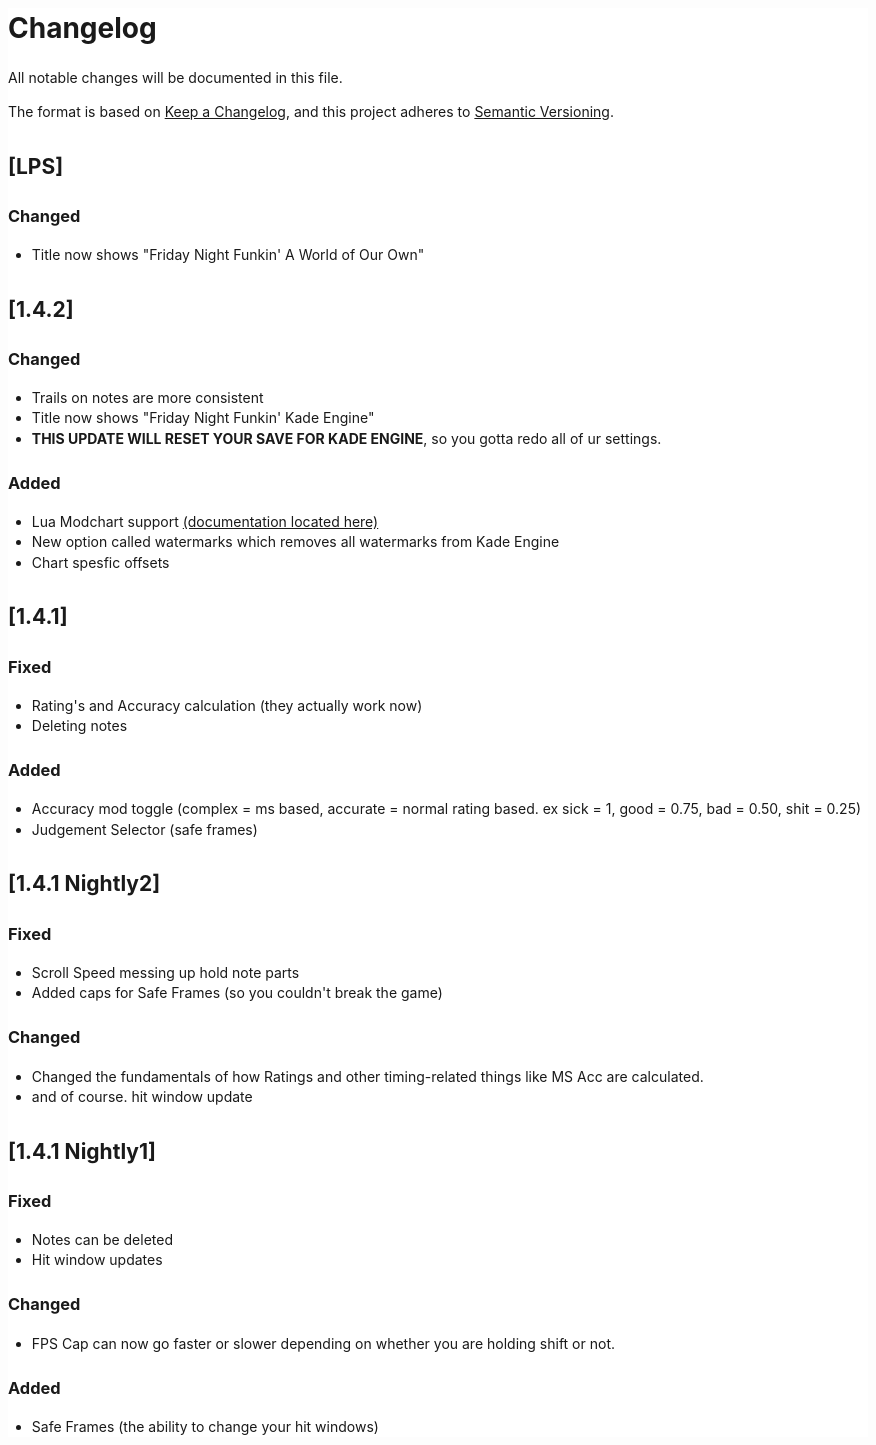 # Changelog
All notable changes will be documented in this file.

The format is based on [Keep a Changelog](https://keepachangelog.com/en/1.0.0/),
and this project adheres to [Semantic Versioning](https://semver.org/spec/v2.0.0.html).

## [LPS]
### Changed
- Title now shows "Friday Night Funkin' A World of Our Own"
## [1.4.2]
### Changed
- Trails on notes are more consistent
- Title now shows "Friday Night Funkin' Kade Engine"
- **THIS UPDATE WILL RESET YOUR SAVE FOR KADE ENGINE**, so you gotta redo all of ur settings.

### Added
- Lua Modchart support [(documentation located here)](https://github.com/KadeDev/Kade-Engine/blob/master/ModCharts.md)
- New option called watermarks which removes all watermarks from Kade Engine
- Chart spesfic offsets

## [1.4.1]
### Fixed
- Rating's and Accuracy calculation (they actually work now)
- Deleting notes
### Added
- Accuracy mod toggle (complex = ms based, accurate = normal rating based. ex sick = 1, good = 0.75, bad = 0.50, shit = 0.25)
- Judgement Selector (safe frames)

## [1.4.1 Nightly2]
### Fixed
- Scroll Speed messing up hold note parts
- Added caps for Safe Frames (so you couldn't break the game)
### Changed
- Changed the fundamentals of how Ratings and other timing-related things like MS Acc are calculated.
- and of course. hit window update

## [1.4.1 Nightly1]
### Fixed
- Notes can be deleted
- Hit window updates
### Changed
- FPS Cap can now go faster or slower depending on whether you are holding shift or not.
### Added
- Safe Frames (the ability to change your hit windows)
